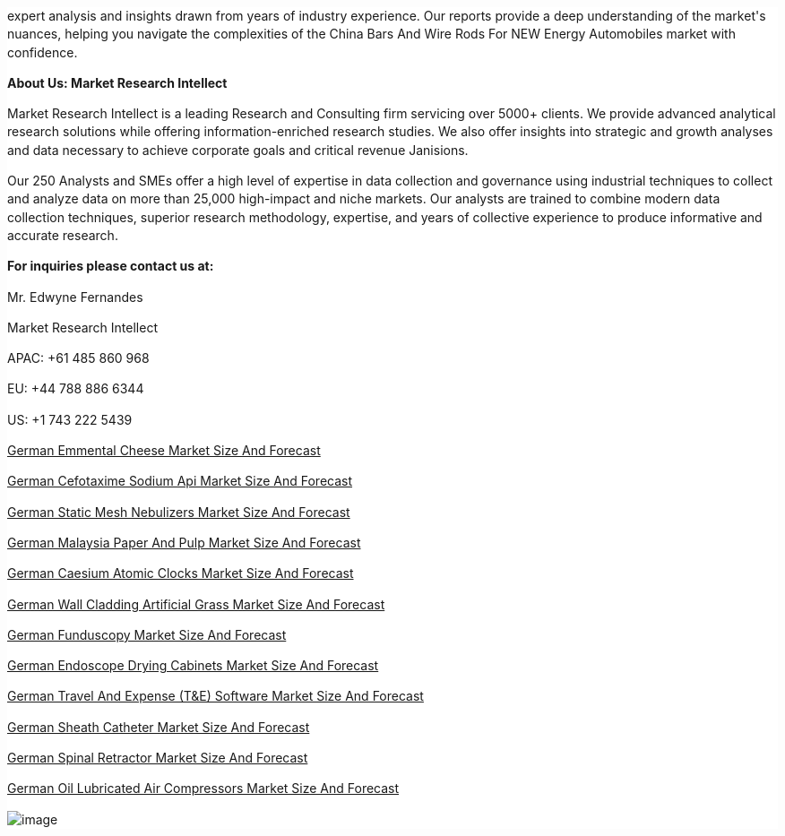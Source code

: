 expert analysis and insights drawn from years of industry experience. Our reports provide a deep understanding of the market's nuances, helping you navigate the complexities of the China Bars And Wire Rods For NEW Energy Automobiles market with confidence.</p><p><strong><span class="font-[700]">About Us: Market Research Intellect</span></strong></p><p><span class="">Market Research Intellect is a leading Research and Consulting firm servicing over 5000+ clients. We provide advanced analytical research solutions while offering information-enriched research studies.&nbsp;</span>We also offer insights into strategic and growth analyses and data necessary to achieve corporate goals and critical revenue Janisions.</p><p><span class="">Our 250 Analysts and SMEs offer a high level of expertise in data collection and governance using industrial techniques to collect and analyze data on more than 25,000 high-impact and niche markets. Our analysts are trained to combine modern data collection techniques, superior research methodology, expertise, and years of collective experience to produce informative and accurate research.</span></p><p><strong>For inquiries please contact us at:</strong></p><p>Mr. Edwyne Fernandes</p><p>Market Research Intellect</p><p>APAC: +61 485 860 968</p><p>EU: +44 788 886 6344</p><p>US: +1 743 222 5439</p><p><a href="https://github.com/ruturb23/Success/blob/main/Emmental-Cheese-Market/China-Emmental-Cheese-Market.md">German Emmental Cheese Market Size And Forecast</a></p><p><a href="https://github.com/ruturb23/Success/blob/main/Cefotaxime-Sodium-Api-Market/China-Cefotaxime-Sodium-Api-Market.md">German Cefotaxime Sodium Api Market Size And Forecast</a></p><p><a href="https://github.com/ruturb23/Success/blob/main/Static-Mesh-Nebulizers-Market/China-Static-Mesh-Nebulizers-Market.md">German Static Mesh Nebulizers Market Size And Forecast</a></p><p><a href="https://github.com/ruturb23/Success/blob/main/Malaysia-Paper-And-Pulp-Market/China-Malaysia-Paper-And-Pulp-Market.md">German Malaysia Paper And Pulp Market Size And Forecast</a></p><p><a href="https://github.com/ruturb23/Success/blob/main/Caesium-Atomic-Clocks-Market/China-Caesium-Atomic-Clocks-Market.md">German Caesium Atomic Clocks Market Size And Forecast</a></p><p><a href="https://github.com/ruturb23/Success/blob/main/Wall-Cladding-Artificial-Grass-Market/China-Wall-Cladding-Artificial-Grass-Market.md">German Wall Cladding Artificial Grass Market Size And Forecast</a></p><p><a href="https://github.com/ruturb23/Success/blob/main/Funduscopy-Market/China-Funduscopy-Market.md">German Funduscopy Market Size And Forecast</a></p><p><a href="https://github.com/ruturb23/Success/blob/main/Endoscope-Drying-Cabinets-Market/China-Endoscope-Drying-Cabinets-Market.md">German Endoscope Drying Cabinets Market Size And Forecast</a></p><p><a href="https://github.com/ruturb23/Success/blob/main/Travel-And-Expense-(T&E)-Software-Market/China-Travel-And-Expense-(T&E)-Software-Market.md">German Travel And Expense (T&E) Software Market Size And Forecast</a></p><p><a href="https://github.com/ruturb23/Success/blob/main/Sheath-Catheter-Market/China-Sheath-Catheter-Market.md">German Sheath Catheter Market Size And Forecast</a></p><p><a href="https://github.com/ruturb23/Success/blob/main/Spinal-Retractor-Market/China-Spinal-Retractor-Market.md">German Spinal Retractor Market Size And Forecast</a></p><p><a href="https://github.com/ruturb23/Success/blob/main/Oil-Lubricated-Air-Compressors-Market/China-Oil-Lubricated-Air-Compressors-Market.md">German Oil Lubricated Air Compressors Market Size And Forecast</a></p>
![image](https://github.com/user-attachments/assets/1ba8bc94-37d3-45e9-9bd8-5d888e3cdc09)
